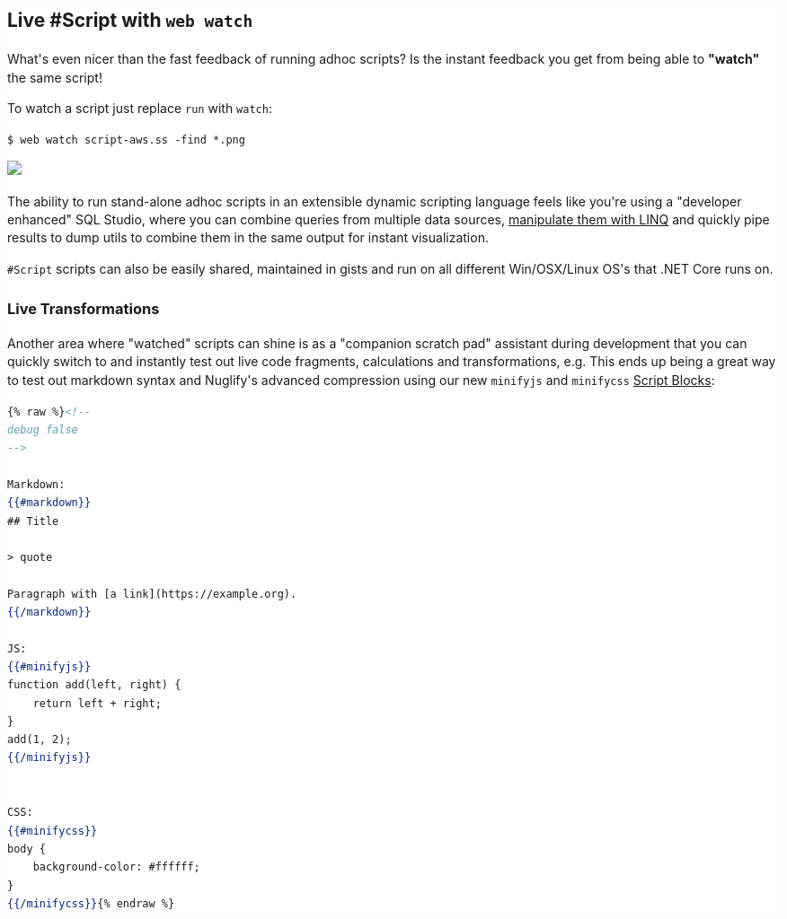 ## Live #Script with `web watch`

What's even nicer than the fast feedback of running adhoc scripts? Is the instant feedback you get from being able to **"watch"** the same script!

To watch a script just replace `run` with `watch`:

    $ web watch script-aws.ss -find *.png

[![](https://raw.githubusercontent.com/ServiceStack/docs/master/docs/images/sharpscript/watch-aws-azure.gif)](https://sharpscript.net/docs/sharp-scripts)

The ability to run stand-alone adhoc scripts in an extensible dynamic scripting language feels like you're 
using a "developer enhanced" SQL Studio, where you can combine queries from multiple data sources, [manipulate them with LINQ](https://sharpscript.net/linq/restriction-operators) 
and quickly pipe results to dump utils to combine them in the same output for instant visualization.

`#Script` scripts can also be easily shared, maintained in gists and run on all different Win/OSX/Linux OS's that .NET Core runs on.

### Live Transformations

Another area where "watched" scripts can shine is as a "companion scratch pad" assistant during development that you can quickly switch to
and instantly test out live code fragments, calculations and transformations, e.g. This ends up being a great way to test out markdown syntax
and Nuglify's advanced compression using our new `minifyjs` and `minifycss` [Script Blocks](https://sharpscript.net/docs/blocks):

```hbs
{% raw %}<!--
debug false
-->

Markdown:
{{#markdown}}
## Title

> quote

Paragraph with [a link](https://example.org).
{{/markdown}}

JS:
{{#minifyjs}}
function add(left, right) {
    return left + right;
}
add(1, 2);
{{/minifyjs}}


CSS:
{{#minifycss}}
body {
    background-color: #ffffff;
}
{{/minifycss}}{% endraw %}
```
